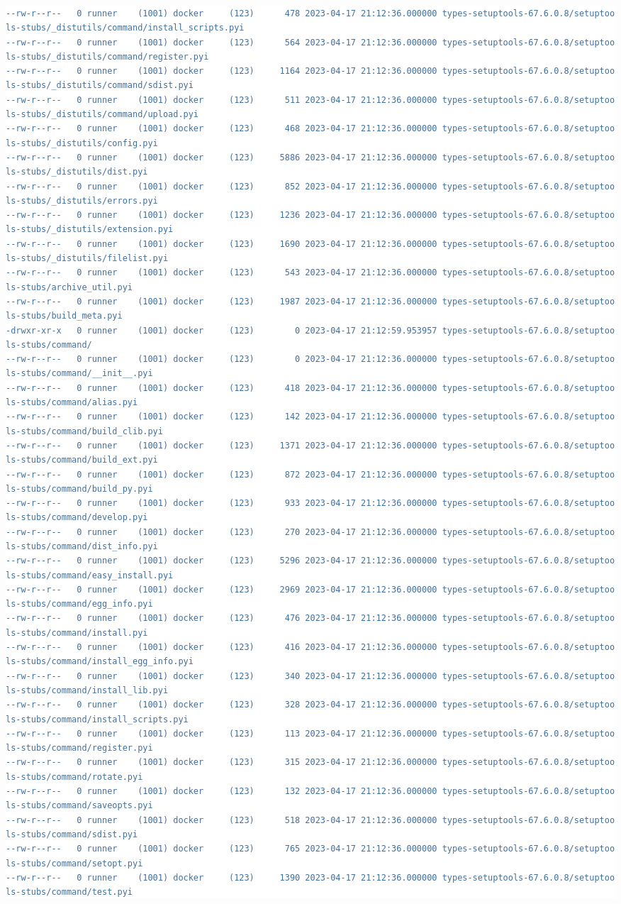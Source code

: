 ```diff
--rw-r--r--   0 runner    (1001) docker     (123)      478 2023-04-17 21:12:36.000000 types-setuptools-67.6.0.8/setuptools-stubs/_distutils/command/install_scripts.pyi
--rw-r--r--   0 runner    (1001) docker     (123)      564 2023-04-17 21:12:36.000000 types-setuptools-67.6.0.8/setuptools-stubs/_distutils/command/register.pyi
--rw-r--r--   0 runner    (1001) docker     (123)     1164 2023-04-17 21:12:36.000000 types-setuptools-67.6.0.8/setuptools-stubs/_distutils/command/sdist.pyi
--rw-r--r--   0 runner    (1001) docker     (123)      511 2023-04-17 21:12:36.000000 types-setuptools-67.6.0.8/setuptools-stubs/_distutils/command/upload.pyi
--rw-r--r--   0 runner    (1001) docker     (123)      468 2023-04-17 21:12:36.000000 types-setuptools-67.6.0.8/setuptools-stubs/_distutils/config.pyi
--rw-r--r--   0 runner    (1001) docker     (123)     5886 2023-04-17 21:12:36.000000 types-setuptools-67.6.0.8/setuptools-stubs/_distutils/dist.pyi
--rw-r--r--   0 runner    (1001) docker     (123)      852 2023-04-17 21:12:36.000000 types-setuptools-67.6.0.8/setuptools-stubs/_distutils/errors.pyi
--rw-r--r--   0 runner    (1001) docker     (123)     1236 2023-04-17 21:12:36.000000 types-setuptools-67.6.0.8/setuptools-stubs/_distutils/extension.pyi
--rw-r--r--   0 runner    (1001) docker     (123)     1690 2023-04-17 21:12:36.000000 types-setuptools-67.6.0.8/setuptools-stubs/_distutils/filelist.pyi
--rw-r--r--   0 runner    (1001) docker     (123)      543 2023-04-17 21:12:36.000000 types-setuptools-67.6.0.8/setuptools-stubs/archive_util.pyi
--rw-r--r--   0 runner    (1001) docker     (123)     1987 2023-04-17 21:12:36.000000 types-setuptools-67.6.0.8/setuptools-stubs/build_meta.pyi
-drwxr-xr-x   0 runner    (1001) docker     (123)        0 2023-04-17 21:12:59.953957 types-setuptools-67.6.0.8/setuptools-stubs/command/
--rw-r--r--   0 runner    (1001) docker     (123)        0 2023-04-17 21:12:36.000000 types-setuptools-67.6.0.8/setuptools-stubs/command/__init__.pyi
--rw-r--r--   0 runner    (1001) docker     (123)      418 2023-04-17 21:12:36.000000 types-setuptools-67.6.0.8/setuptools-stubs/command/alias.pyi
--rw-r--r--   0 runner    (1001) docker     (123)      142 2023-04-17 21:12:36.000000 types-setuptools-67.6.0.8/setuptools-stubs/command/build_clib.pyi
--rw-r--r--   0 runner    (1001) docker     (123)     1371 2023-04-17 21:12:36.000000 types-setuptools-67.6.0.8/setuptools-stubs/command/build_ext.pyi
--rw-r--r--   0 runner    (1001) docker     (123)      872 2023-04-17 21:12:36.000000 types-setuptools-67.6.0.8/setuptools-stubs/command/build_py.pyi
--rw-r--r--   0 runner    (1001) docker     (123)      933 2023-04-17 21:12:36.000000 types-setuptools-67.6.0.8/setuptools-stubs/command/develop.pyi
--rw-r--r--   0 runner    (1001) docker     (123)      270 2023-04-17 21:12:36.000000 types-setuptools-67.6.0.8/setuptools-stubs/command/dist_info.pyi
--rw-r--r--   0 runner    (1001) docker     (123)     5296 2023-04-17 21:12:36.000000 types-setuptools-67.6.0.8/setuptools-stubs/command/easy_install.pyi
--rw-r--r--   0 runner    (1001) docker     (123)     2969 2023-04-17 21:12:36.000000 types-setuptools-67.6.0.8/setuptools-stubs/command/egg_info.pyi
--rw-r--r--   0 runner    (1001) docker     (123)      476 2023-04-17 21:12:36.000000 types-setuptools-67.6.0.8/setuptools-stubs/command/install.pyi
--rw-r--r--   0 runner    (1001) docker     (123)      416 2023-04-17 21:12:36.000000 types-setuptools-67.6.0.8/setuptools-stubs/command/install_egg_info.pyi
--rw-r--r--   0 runner    (1001) docker     (123)      340 2023-04-17 21:12:36.000000 types-setuptools-67.6.0.8/setuptools-stubs/command/install_lib.pyi
--rw-r--r--   0 runner    (1001) docker     (123)      328 2023-04-17 21:12:36.000000 types-setuptools-67.6.0.8/setuptools-stubs/command/install_scripts.pyi
--rw-r--r--   0 runner    (1001) docker     (123)      113 2023-04-17 21:12:36.000000 types-setuptools-67.6.0.8/setuptools-stubs/command/register.pyi
--rw-r--r--   0 runner    (1001) docker     (123)      315 2023-04-17 21:12:36.000000 types-setuptools-67.6.0.8/setuptools-stubs/command/rotate.pyi
--rw-r--r--   0 runner    (1001) docker     (123)      132 2023-04-17 21:12:36.000000 types-setuptools-67.6.0.8/setuptools-stubs/command/saveopts.pyi
--rw-r--r--   0 runner    (1001) docker     (123)      518 2023-04-17 21:12:36.000000 types-setuptools-67.6.0.8/setuptools-stubs/command/sdist.pyi
--rw-r--r--   0 runner    (1001) docker     (123)      765 2023-04-17 21:12:36.000000 types-setuptools-67.6.0.8/setuptools-stubs/command/setopt.pyi
--rw-r--r--   0 runner    (1001) docker     (123)     1390 2023-04-17 21:12:36.000000 types-setuptools-67.6.0.8/setuptools-stubs/command/test.pyi
```
